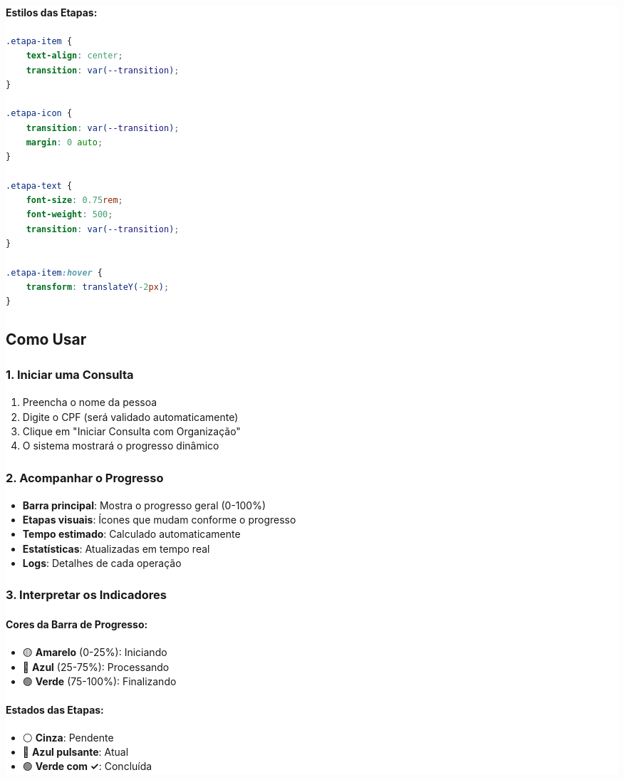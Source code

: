 #### Estilos das Etapas:
```css
.etapa-item {
    text-align: center;
    transition: var(--transition);
}

.etapa-icon {
    transition: var(--transition);
    margin: 0 auto;
}

.etapa-text {
    font-size: 0.75rem;
    font-weight: 500;
    transition: var(--transition);
}

.etapa-item:hover {
    transform: translateY(-2px);
}
```

## Como Usar

### 1. Iniciar uma Consulta

1. Preencha o nome da pessoa
2. Digite o CPF (será validado automaticamente)
3. Clique em "Iniciar Consulta com Organização"
4. O sistema mostrará o progresso dinâmico

### 2. Acompanhar o Progresso

- **Barra principal**: Mostra o progresso geral (0-100%)
- **Etapas visuais**: Ícones que mudam conforme o progresso
- **Tempo estimado**: Calculado automaticamente
- **Estatísticas**: Atualizadas em tempo real
- **Logs**: Detalhes de cada operação

### 3. Interpretar os Indicadores

#### Cores da Barra de Progresso:
- 🟡 **Amarelo** (0-25%): Iniciando
- 🔵 **Azul** (25-75%): Processando
- 🟢 **Verde** (75-100%): Finalizando

#### Estados das Etapas:
- ⚪ **Cinza**: Pendente
- 🔵 **Azul pulsante**: Atual
- 🟢 **Verde com ✓**: Concluída
